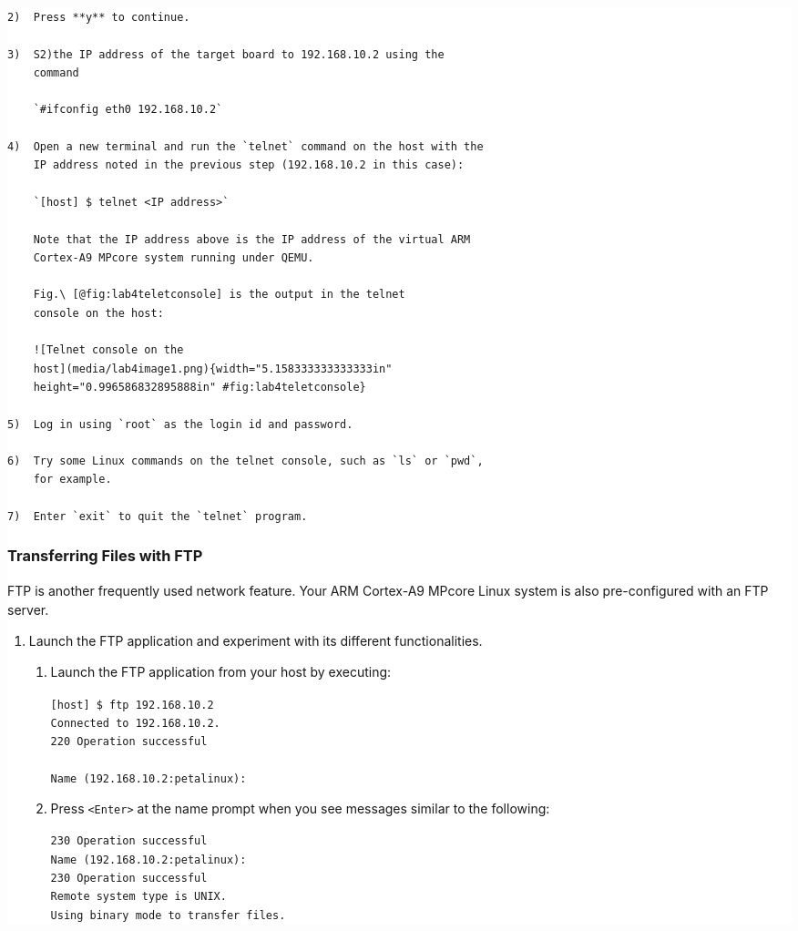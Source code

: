     2)  Press **y** to continue.

    3)  S2)the IP address of the target board to 192.168.10.2 using the
        command

        `#ifconfig eth0 192.168.10.2`

    4)  Open a new terminal and run the `telnet` command on the host with the
        IP address noted in the previous step (192.168.10.2 in this case):

        `[host] $ telnet <IP address>`

        Note that the IP address above is the IP address of the virtual ARM
        Cortex-A9 MPcore system running under QEMU.

        Fig.\ [@fig:lab4teletconsole] is the output in the telnet
        console on the host:

        ![Telnet console on the
        host](media/lab4image1.png){width="5.158333333333333in"
        height="0.996586832895888in" #fig:lab4teletconsole}

    5)  Log in using `root` as the login id and password.

    6)  Try some Linux commands on the telnet console, such as `ls` or `pwd`,
        for example.

    7)  Enter `exit` to quit the `telnet` program.

### Transferring Files with FTP

FTP is another frequently used network feature. Your ARM Cortex-A9
MPcore Linux system is also pre-configured with an FTP server.

1.  Launch the FTP application and experiment with its
    different functionalities.

    1)  Launch the FTP application from your host by executing:

        ```
        [host] $ ftp 192.168.10.2
        Connected to 192.168.10.2.
        220 Operation successful

        Name (192.168.10.2:petalinux):
        ```

    2)  Press `<Enter>` at the name prompt when you see messages
        similar to the following:

        ```
        230 Operation successful
        Name (192.168.10.2:petalinux):
        230 Operation successful
        Remote system type is UNIX.
        Using binary mode to transfer files.
        ```
